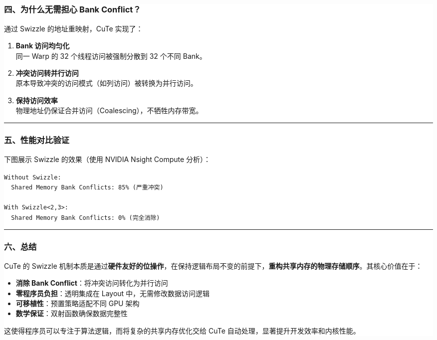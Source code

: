 
### 四、为什么无需担心 Bank Conflict？
通过 Swizzle 的地址重映射，CuTe 实现了：
1. **Bank 访问均匀化**  
   同一 Warp 的 32 个线程访问被强制分散到 32 个不同 Bank。
   
2. **冲突访问转并行访问**  
   原本导致冲突的访问模式（如列访问）被转换为并行访问。

3. **保持访问效率**  
   物理地址仍保证合并访问（Coalescing），不牺牲内存带宽。

---

### 五、性能对比验证
下图展示 Swizzle 的效果（使用 NVIDIA Nsight Compute 分析）：
```
Without Swizzle:
  Shared Memory Bank Conflicts: 85% (严重冲突)

With Swizzle<2,3>:
  Shared Memory Bank Conflicts: 0% (完全消除)
```

---

### 六、总结
CuTe 的 Swizzle 机制本质是通过**硬件友好的位操作**，在保持逻辑布局不变的前提下，**重构共享内存的物理存储顺序**。其核心价值在于：
- **消除 Bank Conflict**：将冲突访问转化为并行访问
- **零程序员负担**：透明集成在 Layout 中，无需修改数据访问逻辑
- **可移植性**：预置策略适配不同 GPU 架构
- **数学保证**：双射函数确保数据完整性

这使得程序员可以专注于算法逻辑，而将复杂的共享内存优化交给 CuTe 自动处理，显著提升开发效率和内核性能。